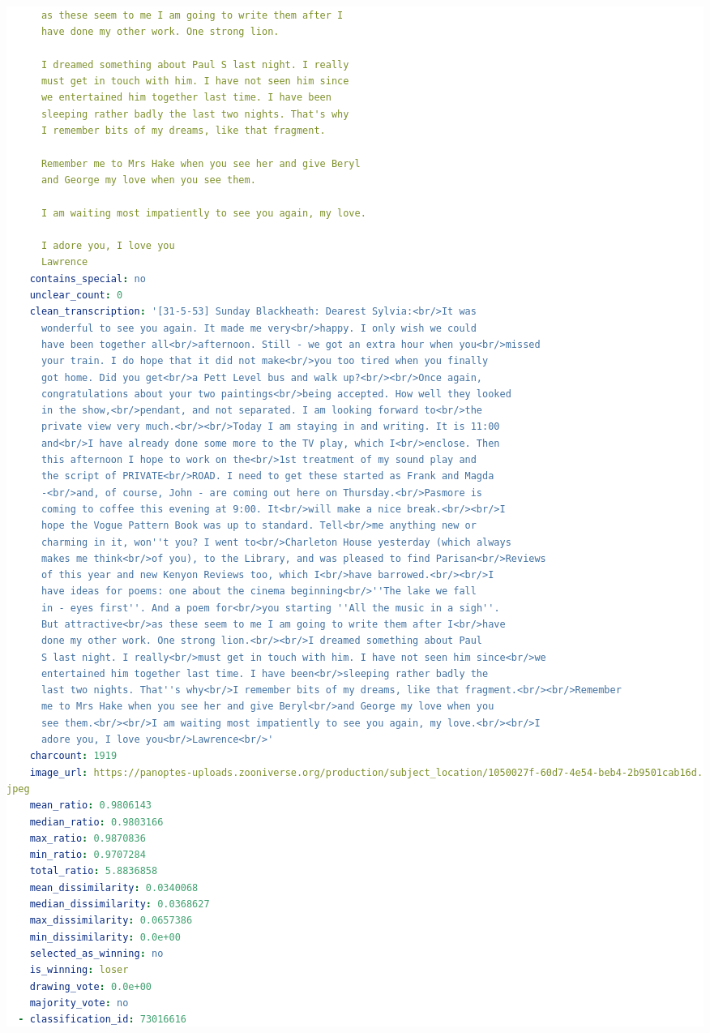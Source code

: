 ```yaml
      as these seem to me I am going to write them after I
      have done my other work. One strong lion.

      I dreamed something about Paul S last night. I really
      must get in touch with him. I have not seen him since
      we entertained him together last time. I have been
      sleeping rather badly the last two nights. That's why
      I remember bits of my dreams, like that fragment.

      Remember me to Mrs Hake when you see her and give Beryl
      and George my love when you see them.

      I am waiting most impatiently to see you again, my love.

      I adore you, I love you
      Lawrence
    contains_special: no
    unclear_count: 0
    clean_transcription: '[31-5-53] Sunday Blackheath: Dearest Sylvia:<br/>It was
      wonderful to see you again. It made me very<br/>happy. I only wish we could
      have been together all<br/>afternoon. Still - we got an extra hour when you<br/>missed
      your train. I do hope that it did not make<br/>you too tired when you finally
      got home. Did you get<br/>a Pett Level bus and walk up?<br/><br/>Once again,
      congratulations about your two paintings<br/>being accepted. How well they looked
      in the show,<br/>pendant, and not separated. I am looking forward to<br/>the
      private view very much.<br/><br/>Today I am staying in and writing. It is 11:00
      and<br/>I have already done some more to the TV play, which I<br/>enclose. Then
      this afternoon I hope to work on the<br/>1st treatment of my sound play and
      the script of PRIVATE<br/>ROAD. I need to get these started as Frank and Magda
      -<br/>and, of course, John - are coming out here on Thursday.<br/>Pasmore is
      coming to coffee this evening at 9:00. It<br/>will make a nice break.<br/><br/>I
      hope the Vogue Pattern Book was up to standard. Tell<br/>me anything new or
      charming in it, won''t you? I went to<br/>Charleton House yesterday (which always
      makes me think<br/>of you), to the Library, and was pleased to find Parisan<br/>Reviews
      of this year and new Kenyon Reviews too, which I<br/>have barrowed.<br/><br/>I
      have ideas for poems: one about the cinema beginning<br/>''The lake we fall
      in - eyes first''. And a poem for<br/>you starting ''All the music in a sigh''.
      But attractive<br/>as these seem to me I am going to write them after I<br/>have
      done my other work. One strong lion.<br/><br/>I dreamed something about Paul
      S last night. I really<br/>must get in touch with him. I have not seen him since<br/>we
      entertained him together last time. I have been<br/>sleeping rather badly the
      last two nights. That''s why<br/>I remember bits of my dreams, like that fragment.<br/><br/>Remember
      me to Mrs Hake when you see her and give Beryl<br/>and George my love when you
      see them.<br/><br/>I am waiting most impatiently to see you again, my love.<br/><br/>I
      adore you, I love you<br/>Lawrence<br/>'
    charcount: 1919
    image_url: https://panoptes-uploads.zooniverse.org/production/subject_location/1050027f-60d7-4e54-beb4-2b9501cab16d.jpeg
    mean_ratio: 0.9806143
    median_ratio: 0.9803166
    max_ratio: 0.9870836
    min_ratio: 0.9707284
    total_ratio: 5.8836858
    mean_dissimilarity: 0.0340068
    median_dissimilarity: 0.0368627
    max_dissimilarity: 0.0657386
    min_dissimilarity: 0.0e+00
    selected_as_winning: no
    is_winning: loser
    drawing_vote: 0.0e+00
    majority_vote: no
  - classification_id: 73016616
```